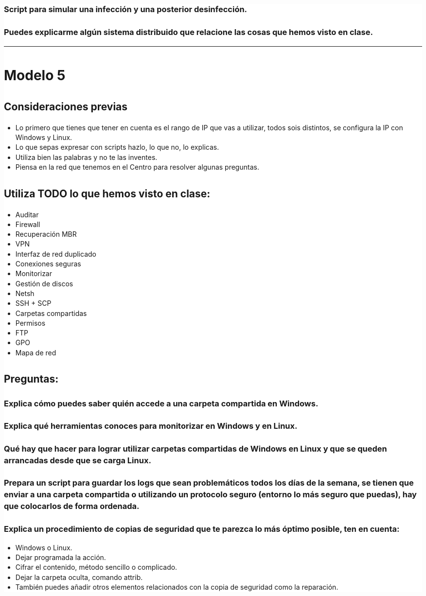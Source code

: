 ### Script para simular una infección y una posterior desinfección.
### Puedes explicarme algún sistema distribuido que relacione las cosas que hemos visto en clase.

-----------------

# Modelo 5

## Consideraciones previas
- Lo primero que tienes que tener en cuenta es el rango de IP que vas a utilizar, todos sois distintos, se configura la IP con Windows y Linux.
- Lo que sepas expresar con scripts hazlo, lo que no, lo explicas.
- Utiliza bien las palabras y no te las inventes.
- Piensa en la red que tenemos en el Centro para resolver algunas preguntas.

## Utiliza TODO lo que hemos visto en clase:
- Auditar
- Firewall
- Recuperación MBR
- VPN
- Interfaz de red duplicado
- Conexiones seguras
- Monitorizar
- Gestión de discos
- Netsh
- SSH + SCP
- Carpetas compartidas
- Permisos
- FTP
- GPO
- Mapa de red

## Preguntas:
### Explica cómo puedes saber quién accede a una carpeta compartida en Windows.
### Explica qué herramientas conoces para monitorizar en Windows y en Linux.
### Qué hay que hacer para lograr utilizar carpetas compartidas de Windows en Linux y que se queden arrancadas desde que se carga Linux.
### Prepara un script para guardar los logs que sean problemáticos todos los días de la semana, se tienen que enviar a una carpeta compartida o utilizando un protocolo seguro (entorno lo más seguro que puedas), hay que colocarlos de forma ordenada.
### Explica un procedimiento de copias de seguridad que te parezca lo más óptimo posible, ten en cuenta:
  - Windows o Linux.
  - Dejar programada la acción.
  - Cifrar el contenido, método sencillo o complicado.
  - Dejar la carpeta oculta, comando attrib.
  - También puedes añadir otros elementos relacionados con la copia de seguridad como la reparación.